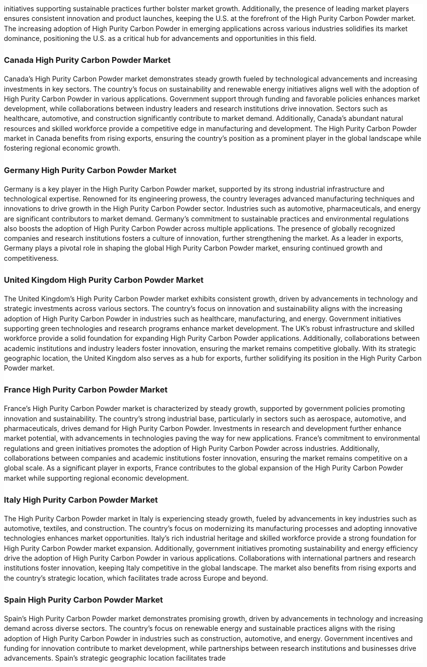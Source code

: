 initiatives supporting sustainable practices further bolster market growth. Additionally, the presence of leading market players ensures consistent innovation and product launches, keeping the U.S. at the forefront of the High Purity Carbon Powder market. The increasing adoption of High Purity Carbon Powder in emerging applications across various industries solidifies its market dominance, positioning the U.S. as a critical hub for advancements and opportunities in this field.</p><h3>Canada High Purity Carbon Powder Market</h3><p>Canada&rsquo;s High Purity Carbon Powder market demonstrates steady growth fueled by technological advancements and increasing investments in key sectors. The country&rsquo;s focus on sustainability and renewable energy initiatives aligns well with the adoption of High Purity Carbon Powder in various applications. Government support through funding and favorable policies enhances market development, while collaborations between industry leaders and research institutions drive innovation. Sectors such as healthcare, automotive, and construction significantly contribute to market demand. Additionally, Canada&rsquo;s abundant natural resources and skilled workforce provide a competitive edge in manufacturing and development. The High Purity Carbon Powder market in Canada benefits from rising exports, ensuring the country&rsquo;s position as a prominent player in the global landscape while fostering regional economic growth.</p><h3>Germany High Purity Carbon Powder Market</h3><p>Germany is a key player in the High Purity Carbon Powder market, supported by its strong industrial infrastructure and technological expertise. Renowned for its engineering prowess, the country leverages advanced manufacturing techniques and innovations to drive growth in the High Purity Carbon Powder sector. Industries such as automotive, pharmaceuticals, and energy are significant contributors to market demand. Germany&rsquo;s commitment to sustainable practices and environmental regulations also boosts the adoption of High Purity Carbon Powder across multiple applications. The presence of globally recognized companies and research institutions fosters a culture of innovation, further strengthening the market. As a leader in exports, Germany plays a pivotal role in shaping the global High Purity Carbon Powder market, ensuring continued growth and competitiveness.</p><h3>United Kingdom High Purity Carbon Powder Market</h3><p>The United Kingdom&rsquo;s High Purity Carbon Powder market exhibits consistent growth, driven by advancements in technology and strategic investments across various sectors. The country&rsquo;s focus on innovation and sustainability aligns with the increasing adoption of High Purity Carbon Powder in industries such as healthcare, manufacturing, and energy. Government initiatives supporting green technologies and research programs enhance market development. The UK&rsquo;s robust infrastructure and skilled workforce provide a solid foundation for expanding High Purity Carbon Powder applications. Additionally, collaborations between academic institutions and industry leaders foster innovation, ensuring the market remains competitive globally. With its strategic geographic location, the United Kingdom also serves as a hub for exports, further solidifying its position in the High Purity Carbon Powder market.</p><h3>France High Purity Carbon Powder Market</h3><p>France&rsquo;s High Purity Carbon Powder market is characterized by steady growth, supported by government policies promoting innovation and sustainability. The country&rsquo;s strong industrial base, particularly in sectors such as aerospace, automotive, and pharmaceuticals, drives demand for High Purity Carbon Powder. Investments in research and development further enhance market potential, with advancements in technologies paving the way for new applications. France&rsquo;s commitment to environmental regulations and green initiatives promotes the adoption of High Purity Carbon Powder across industries. Additionally, collaborations between companies and academic institutions foster innovation, ensuring the market remains competitive on a global scale. As a significant player in exports, France contributes to the global expansion of the High Purity Carbon Powder market while supporting regional economic development.</p><h3>Italy High Purity Carbon Powder Market</h3><p>The High Purity Carbon Powder market in Italy is experiencing steady growth, fueled by advancements in key industries such as automotive, textiles, and construction. The country&rsquo;s focus on modernizing its manufacturing processes and adopting innovative technologies enhances market opportunities. Italy&rsquo;s rich industrial heritage and skilled workforce provide a strong foundation for High Purity Carbon Powder market expansion. Additionally, government initiatives promoting sustainability and energy efficiency drive the adoption of High Purity Carbon Powder in various applications. Collaborations with international partners and research institutions foster innovation, keeping Italy competitive in the global landscape. The market also benefits from rising exports and the country&rsquo;s strategic location, which facilitates trade across Europe and beyond.</p><h3>Spain High Purity Carbon Powder Market</h3><p>Spain&rsquo;s High Purity Carbon Powder market demonstrates promising growth, driven by advancements in technology and increasing demand across diverse sectors. The country&rsquo;s focus on renewable energy and sustainable practices aligns with the rising adoption of High Purity Carbon Powder in industries such as construction, automotive, and energy. Government incentives and funding for innovation contribute to market development, while partnerships between research institutions and businesses drive advancements. Spain&rsquo;s strategic geographic location facilitates trade